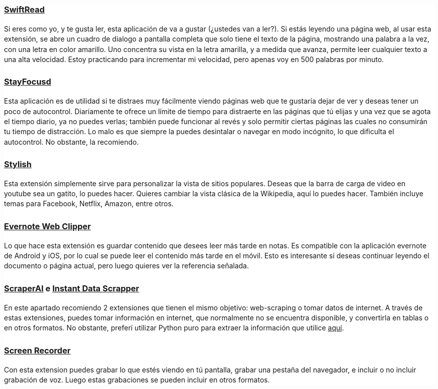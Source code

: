 ### [SwiftRead](https://chrome.google.com/webstore/detail/swiftread-read-faster-lea/ipikiaejjblmdopojhpejjmbedhlibno )
Si eres como yo, y te gusta ler, esta aplicación de va a gustar (¿ustedes van a ler?). Si estás leyendo una página web, al usar esta extensión, se abre un cuadro de dialogo a pantalla completa que solo tiene el texto de la página, mostrando una palabra a la vez, con una letra en color amarillo. Uno concentra su vista en la letra amarilla, y a medida que avanza, permite leer cualquier texto a una alta velocidad. Estoy practicando para incrementar mi velocidad, pero apenas voy en 500 palabras por minuto.

### [StayFocusd](https://chrome.google.com/webstore/detail/stayfocusd/laankejkbhbdhmipfmgcngdelahlfoji)
Esta aplicación es de utilidad si te distraes muy fácilmente viendo páginas web que te gustaría dejar de ver y deseas tener un poco de autocontrol. Diariamente te ofrece un límite de tiempo para distraerte en las páginas que tú elijas  y una vez que se agota el tiempo diario, ya no puedes verlas; también puede funcionar al revés y solo permitir ciertas páginas las cuales no consumirán tu tiempo de distracción. Lo malo es que siempre la puedes desintalar o navegar en modo incógnito, lo que dificulta el autocontrol. No obstante, la recomiendo.

### [Stylish](https://chrome.google.com/webstore/detail/stylish-custom-themes-for/fjnbnpbmkenffdnngjfgmeleoegfcffe  )
Esta extensión simplemente sirve para personalizar la vista de sitios populares. Deseas que la barra de carga de video en youtube sea un gatito, lo puedes hacer. Quieres cambiar la vista clásica de la Wikipedia, aquí lo puedes hacer. También incluye temas para Facebook, Netflix, Amazon, entre otros.

### [Evernote Web Clipper](https://chrome.google.com/webstore/detail/evernote-web-clipper/pioclpoplcdbaefihamjohnefbikjilc?hl=en)
Lo que hace esta extensión es guardar contenido que desees leer más tarde en notas. Es compatible con la aplicación evernote de Android y iOS, por lo cual se puede leer el contenido más tarde en el móvil. Esto es interesante si deseas continuar leyendo el documento o página actual, pero luego quieres ver la referencia señalada.

### [ScraperAI](https://chrome.google.com/webstore/detail/scraperai-an-ai-powered-w/acffgfiikphcopeiadpdmlpageboncak) e [Instant Data Scrapper](https://chrome.google.com/webstore/detail/instant-data-scraper/ofaokhiedipichpaobibbnahnkdoiiah )
En este apartado recomiendo 2 extensiones que tienen el mismo objetivo: web-scraping o tomar datos de internet. A través de estas extensiones, puedes tomar información en internet, que normalmente no se encuentra disponible, y convertirla en tablas o en otros formatos. No obstante, preferí utilizar Python puro para extraer la información que utilice [aquí](https://gonzalezhomar.netlify.app/post/mi-primer-mapa/ ).

### [Screen Recorder](https://recorder.freeonlineapps.net/   )
Con esta extension puedes grabar lo que estés viendo en tú pantalla, grabar una pestaña del navegador, e incluir o no incluir grabación de voz. Luego estas grabaciones se pueden incluir en otros formatos.
